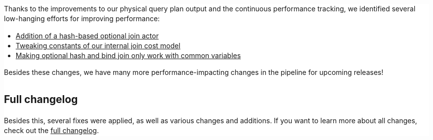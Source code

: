 Thanks to the improvements to our physical query plan output and the continuous performance tracking,
we identified several low-hanging efforts for improving performance:

- [Addition of a hash-based optional join actor](https://github.com/comunica/comunica/commit/de90db0140cd10e2bfdf23c26f9eeff5e94f3ef2)
- [Tweaking constants of our internal join cost model](https://github.com/comunica/comunica/commit/50333c92ed1cf5410f172f608a213424e510986e)
- [Making optional hash and bind join only work with common variables](https://github.com/comunica/comunica/commit/df40c20e001121cd0ae9a9adf67ed221dc2966ba)

Besides these changes, we have many more performance-impacting changes in the pipeline for upcoming releases!

## Full changelog

Besides this, several fixes were applied, as well as various changes and additions.
If you want to learn more about all changes, check out the [full changelog](https://github.com/comunica/comunica/blob/master/CHANGELOG.md#v320---2024-07-05).

